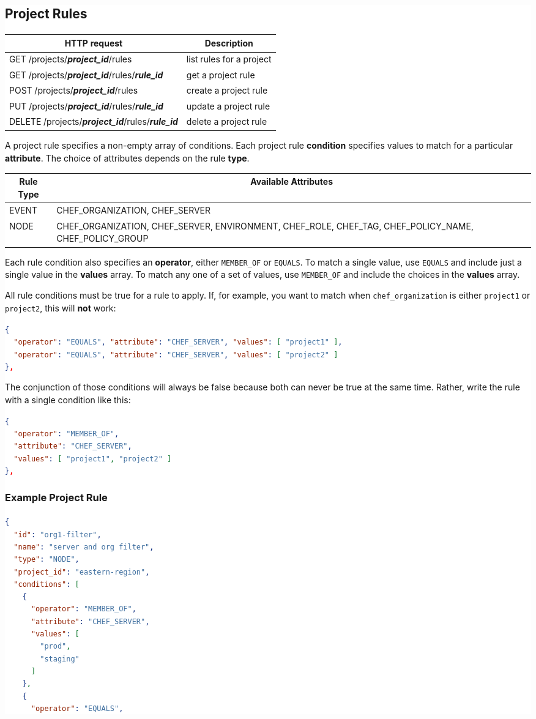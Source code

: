 ## Project Rules

HTTP request                                          | Description
------------------------------------------------------|------------
GET /projects/***project_id***/rules                  | list rules for a project
GET /projects/***project_id***/rules/***rule_id***    | get a project rule
POST /projects/***project_id***/rules                 | create a project rule
PUT /projects/***project_id***/rules/***rule_id***    | update a project rule
DELETE /projects/***project_id***/rules/***rule_id*** | delete a project rule

A project rule specifies a non-empty array of conditions.
Each project rule **condition** specifies values to match for a particular **attribute**.
The choice of attributes depends on the rule **type**.

Rule Type  | Available Attributes
-----------|---------------------
EVENT      | CHEF_ORGANIZATION, CHEF_SERVER
NODE       | CHEF_ORGANIZATION, CHEF_SERVER, ENVIRONMENT, CHEF_ROLE, CHEF_TAG, CHEF_POLICY_NAME, CHEF_POLICY_GROUP

Each rule condition also specifies an **operator**, either `MEMBER_OF` or `EQUALS`.
To match a single value, use `EQUALS` and include just a single value in the **values** array.
To match any one of a set of values, use `MEMBER_OF` and include the choices in the **values** array.

All rule conditions must be true for a rule to apply.
If, for example, you want to match when `chef_organization` is either `project1` or `project2`, this will **not** work:

```json
{
  "operator": "EQUALS", "attribute": "CHEF_SERVER", "values": [ "project1" ],
  "operator": "EQUALS", "attribute": "CHEF_SERVER", "values": [ "project2" ]
},
```

The conjunction of those conditions will always be false because both can never be true at the same time.
Rather, write the rule with a single condition like this:

```json
{
  "operator": "MEMBER_OF",
  "attribute": "CHEF_SERVER",
  "values": [ "project1", "project2" ]
},
```

### Example Project Rule

```json
{
  "id": "org1-filter",
  "name": "server and org filter",
  "type": "NODE",
  "project_id": "eastern-region",
  "conditions": [
    {
      "operator": "MEMBER_OF",
      "attribute": "CHEF_SERVER",
      "values": [
        "prod",
        "staging"
      ]
    },
    {
      "operator": "EQUALS",
```